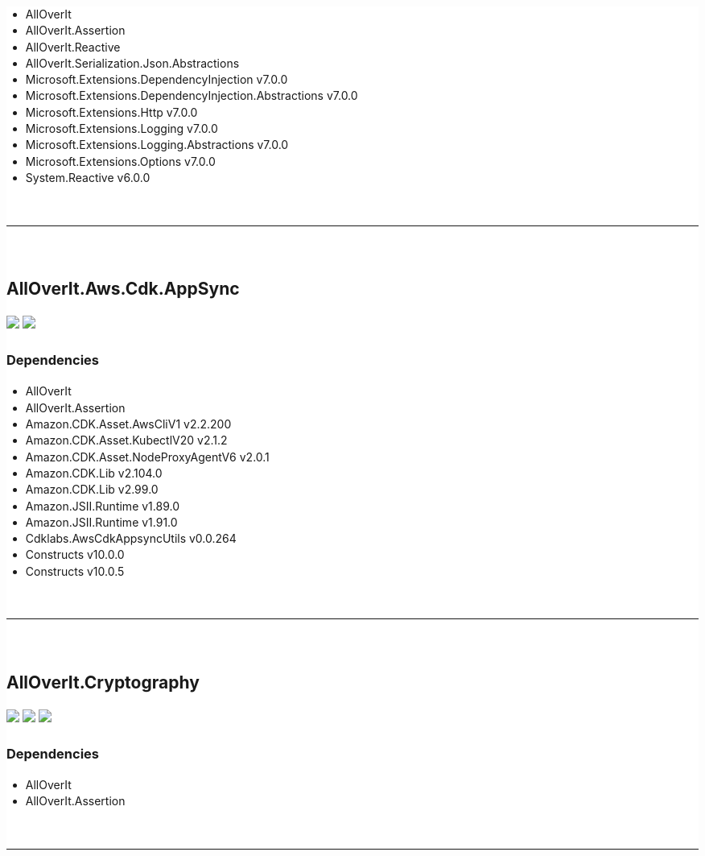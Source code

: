 * AllOverIt
* AllOverIt.Assertion
* AllOverIt.Reactive
* AllOverIt.Serialization.Json.Abstractions
* Microsoft.Extensions.DependencyInjection v7.0.0
* Microsoft.Extensions.DependencyInjection.Abstractions v7.0.0
* Microsoft.Extensions.Http v7.0.0
* Microsoft.Extensions.Logging v7.0.0
* Microsoft.Extensions.Logging.Abstractions v7.0.0
* Microsoft.Extensions.Options v7.0.0
* System.Reactive v6.0.0

<br>

---

<br>

## AllOverIt.Aws.Cdk.AppSync

![](https://img.shields.io/badge/.NET-7.0-55A9EE.svg) ![](https://img.shields.io/badge/.NET-6.0-FF8C67.svg)

### Dependencies

* AllOverIt
* AllOverIt.Assertion
* Amazon.CDK.Asset.AwsCliV1 v2.2.200
* Amazon.CDK.Asset.KubectlV20 v2.1.2
* Amazon.CDK.Asset.NodeProxyAgentV6 v2.0.1
* Amazon.CDK.Lib v2.104.0
* Amazon.CDK.Lib v2.99.0
* Amazon.JSII.Runtime v1.89.0
* Amazon.JSII.Runtime v1.91.0
* Cdklabs.AwsCdkAppsyncUtils v0.0.264
* Constructs v10.0.0
* Constructs v10.0.5

<br>

---

<br>

## AllOverIt.Cryptography

![](https://img.shields.io/badge/.NET-7.0-55A9EE.svg) ![](https://img.shields.io/badge/.NET-6.0-FF8C67.svg) ![](https://img.shields.io/badge/.NET-standard2.1-6EBE50.svg)

### Dependencies

* AllOverIt
* AllOverIt.Assertion

<br>

---